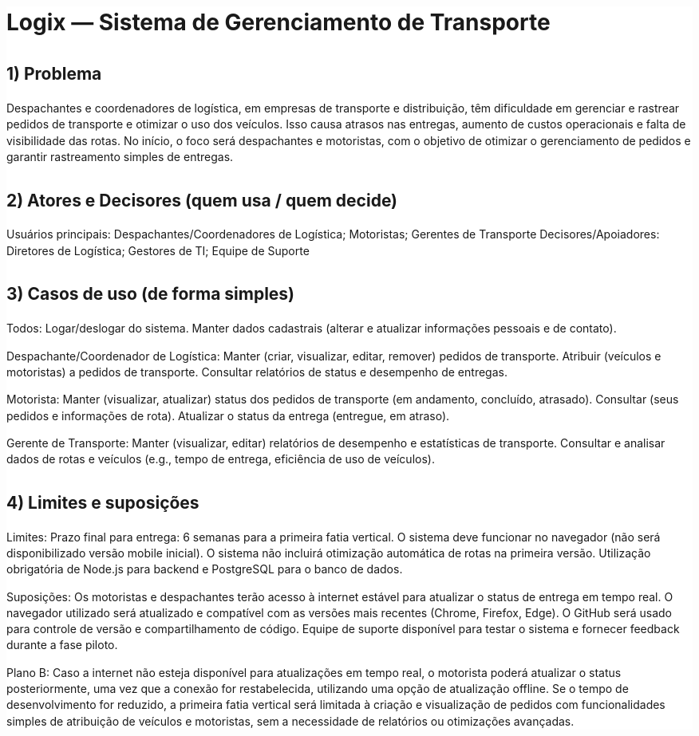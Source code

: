 # Logix — Sistema de Gerenciamento de Transporte

## 1) Problema

Despachantes e coordenadores de logística, em empresas de transporte e distribuição, têm dificuldade em gerenciar e rastrear pedidos de transporte e otimizar o uso dos veículos. Isso causa atrasos nas entregas, aumento de custos operacionais e falta de visibilidade das rotas. No início, o foco será despachantes e motoristas, com o objetivo de otimizar o gerenciamento de pedidos e garantir rastreamento simples de entregas.

## 2) Atores e Decisores (quem usa / quem decide)

Usuários principais: Despachantes/Coordenadores de Logística; Motoristas; Gerentes de Transporte
Decisores/Apoiadores: Diretores de Logística; Gestores de TI; Equipe de Suporte

## 3) Casos de uso (de forma simples)

Todos: Logar/deslogar do sistema.
Manter dados cadastrais (alterar e atualizar informações pessoais e de contato).

Despachante/Coordenador de Logística: Manter (criar, visualizar, editar, remover) pedidos de transporte.
Atribuir (veículos e motoristas) a pedidos de transporte.
Consultar relatórios de status e desempenho de entregas.

Motorista: Manter (visualizar, atualizar) status dos pedidos de transporte (em andamento, concluído, atrasado).
Consultar (seus pedidos e informações de rota).
Atualizar o status da entrega (entregue, em atraso).

Gerente de Transporte: Manter (visualizar, editar) relatórios de desempenho e estatísticas de transporte.
Consultar e analisar dados de rotas e veículos (e.g., tempo de entrega, eficiência de uso de veículos).

## 4) Limites e suposições

Limites: Prazo final para entrega: 6 semanas para a primeira fatia vertical.
O sistema deve funcionar no navegador (não será disponibilizado versão mobile inicial).
O sistema não incluirá otimização automática de rotas na primeira versão.
Utilização obrigatória de Node.js para backend e PostgreSQL para o banco de dados.

Suposições: Os motoristas e despachantes terão acesso à internet estável para atualizar o status de entrega em tempo real.
O navegador utilizado será atualizado e compatível com as versões mais recentes (Chrome, Firefox, Edge).
O GitHub será usado para controle de versão e compartilhamento de código.
Equipe de suporte disponível para testar o sistema e fornecer feedback durante a fase piloto.


Plano B: Caso a internet não esteja disponível para atualizações em tempo real, o motorista poderá atualizar o status posteriormente, uma vez que a conexão for restabelecida, utilizando uma opção de atualização offline.
Se o tempo de desenvolvimento for reduzido, a primeira fatia vertical será limitada à criação e visualização de pedidos com funcionalidades simples de atribuição de veículos e motoristas, sem a necessidade de relatórios ou otimizações avançadas.
